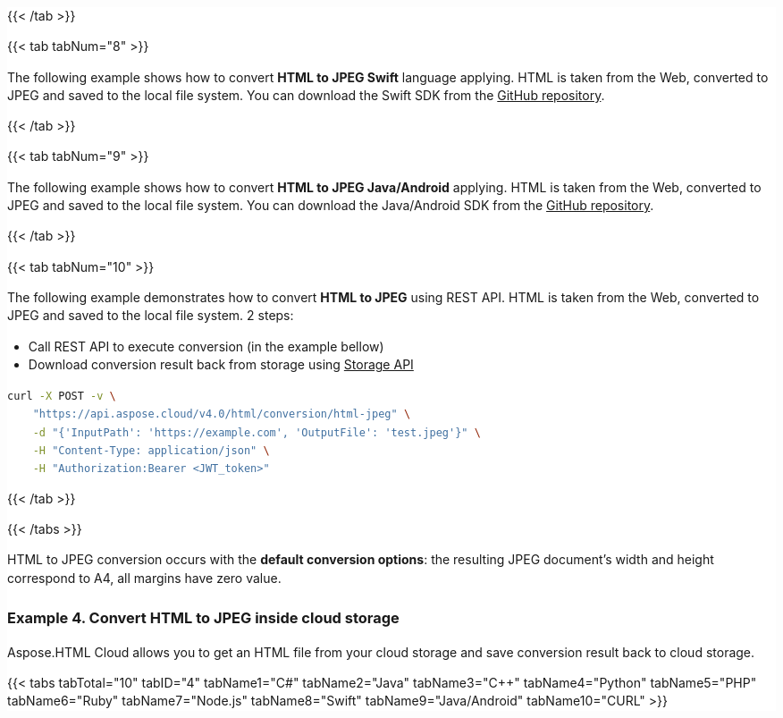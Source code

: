```javascript

```

{{< /tab >}}

{{< tab tabNum="8" >}}

The following example shows how to convert **HTML to JPEG Swift** language applying. HTML is taken from the Web, converted to JPEG and saved to the local file system. You can download the Swift SDK from the [GitHub repository](https://github.com/aspose-html-cloud/aspose-html-cloud-swift).

```swift

```

{{< /tab >}}

{{< tab tabNum="9" >}}

The following example shows how to convert **HTML to JPEG Java/Android** applying. HTML is taken from the Web, converted to JPEG and saved to the local file system. You can download the  Java/Android SDK from the [GitHub repository](https://github.com/aspose-html-cloud/aspose-html-cloud-android).

```java

```

{{< /tab >}}

{{< tab tabNum="10" >}}

The following example demonstrates how to convert **HTML to JPEG** using REST API. HTML is taken from the Web, converted to JPEG and saved to the local file system.
2 steps:
- Call REST API to execute conversion (in the example bellow)
- Download conversion result back from storage using [Storage API](https://docs.aspose.cloud/html/storage-api/working-with-files-in-the-storage)
```bash
curl -X POST -v \
	"https://api.aspose.cloud/v4.0/html/conversion/html-jpeg" \
    -d "{'InputPath': 'https://example.com', 'OutputFile': 'test.jpeg'}" \
    -H "Content-Type: application/json" \
    -H "Authorization:Bearer <JWT_token>"
```

{{< /tab >}}

{{< /tabs >}}

HTML to JPEG conversion occurs with the **default conversion options**: the resulting JPEG document’s width and height correspond to A4, all margins have zero value.

### **Example 4.** Convert HTML to JPEG inside cloud storage

Aspose.HTML Cloud allows you to get an HTML file from your cloud storage and save conversion result back to cloud storage.

{{< tabs tabTotal="10" tabID="4" tabName1="C#"  tabName2="Java" tabName3="C++"  tabName4="Python" tabName5="PHP"  tabName6="Ruby" tabName7="Node.js" tabName8="Swift"  tabName9="Java/Android" tabName10="CURL" >}}
